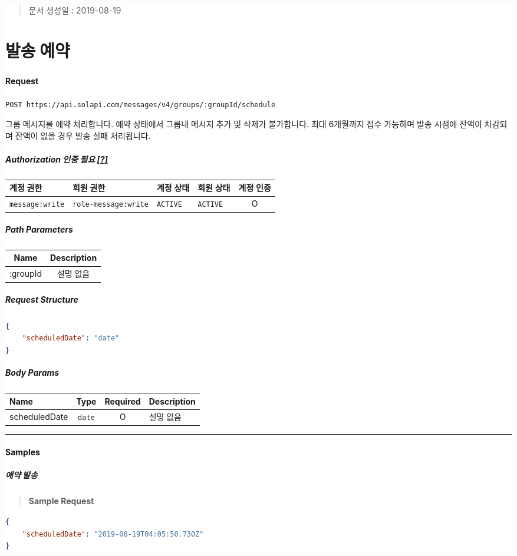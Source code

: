 > 문서 생성일 : 2019-08-19

# 발송 예약

#### Request
```
POST https://api.solapi.com/messages/v4/groups/:groupId/schedule
```

그룹 메시지를 에약 처리합니다. 예약 상태에서 그룹내 메시지 추가 및 삭제가 불가합니다. 최대 6개월까지 접수 가능하며 발송 시점에 잔액이 차감되며 잔액이 없을 경우 발송 실패 처리됩니다.

##### Authorization 인증 필요 [[?]](https://docs.solapi.com/authentication/authentication)

| 계정 권한 | 회원 권한 | 계정 상태 | 회원 상태 | 계정 인증 |
| :- | :- | :- | :- | :-: |
| `message:write` | `role-message:write` | `ACTIVE` | `ACTIVE` | O |

##### Path Parameters

| Name | Description |
| :--: | :---------: |
| :groupId | 설명 없음 |

##### Request Structure
```json
{
    "scheduledDate": "date"
}
```

##### Body Params
| Name | Type | Required | Description |
| :--- | :--: | :------: | :---------- |
| scheduledDate | `date` | O | 설명 없음 |


---

#### Samples

##### 예약 발송

> **Sample Request**

```json
{
    "scheduledDate": "2019-08-19T04:05:50.730Z"
}
```
